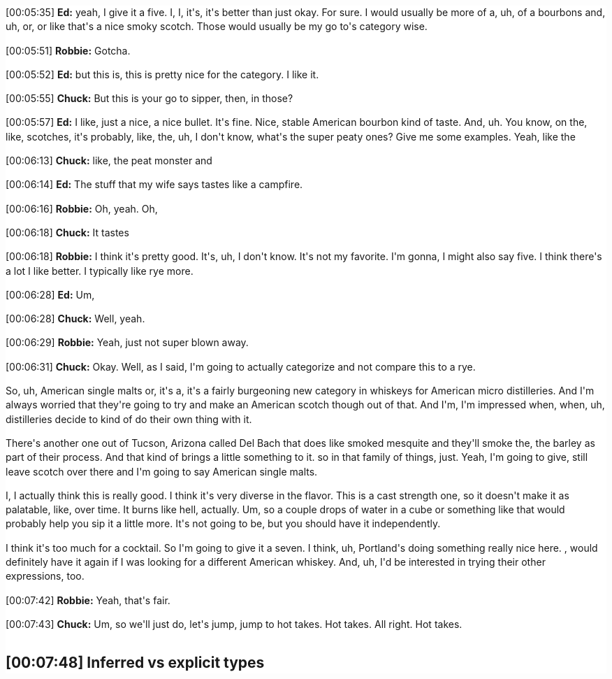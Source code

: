 [00:05:35] **Ed:** yeah, I give it a five. I, I, it's, it's better than just okay. For sure. I would usually be more of a, uh, of a bourbons and, uh, or, or like that's a nice smoky scotch. Those would usually be my go to's category wise.

[00:05:51] **Robbie:** Gotcha.

[00:05:52] **Ed:** but this is, this is pretty nice for the category. I like it.

[00:05:55] **Chuck:** But this is your go to sipper, then, in those?

[00:05:57] **Ed:** I like, just a nice, a nice bullet. It's fine. Nice, stable American bourbon kind of taste. And, uh. You know, on the, like, scotches, it's probably, like, the, uh, I don't know, what's the super peaty ones? Give me some examples. Yeah, like the

[00:06:13] **Chuck:** like, the peat monster and

[00:06:14] **Ed:** The stuff that my wife says tastes like a campfire.

[00:06:16] **Robbie:** Oh, yeah. Oh,

[00:06:18] **Chuck:** It tastes

[00:06:18] **Robbie:** I think it's pretty good. It's, uh, I don't know. It's not my favorite. I'm gonna, I might also say five. I think there's a lot I like better. I typically like rye more.

[00:06:28] **Ed:** Um,

[00:06:28] **Chuck:** Well, yeah.

[00:06:29] **Robbie:** Yeah, just not super blown away.

[00:06:31] **Chuck:** Okay. Well, as I said, I'm going to actually categorize and not compare this to a rye.

So, uh, American single malts or, it's a, it's a fairly burgeoning new category in whiskeys for American micro distilleries. And I'm always worried that they're going to try and make an American scotch though out of that. And I'm, I'm impressed when, when, uh, distilleries decide to kind of do their own thing with it.

There's another one out of Tucson, Arizona called Del Bach that does like smoked mesquite and they'll smoke the, the barley as part of their process. And that kind of brings a little something to it. so in that family of things, just. Yeah, I'm going to give, still leave scotch over there and I'm going to say American single malts.

I, I actually think this is really good. I think it's very diverse in the flavor. This is a cast strength one, so it doesn't make it as palatable, like, over time. It burns like hell, actually. Um, so a couple drops of water in a cube or something like that would probably help you sip it a little more. It's not going to be, but you should have it independently.

I think it's too much for a cocktail. So I'm going to give it a seven. I think, uh, Portland's doing something really nice here. , would definitely have it again if I was looking for a different American whiskey. And, uh, I'd be interested in trying their other expressions, too.

[00:07:42] **Robbie:** Yeah, that's fair.

[00:07:43] **Chuck:** Um, so we'll just do, let's jump, jump to hot takes. Hot takes. All right. Hot takes.

## **[00:07:48] Inferred vs explicit types**
